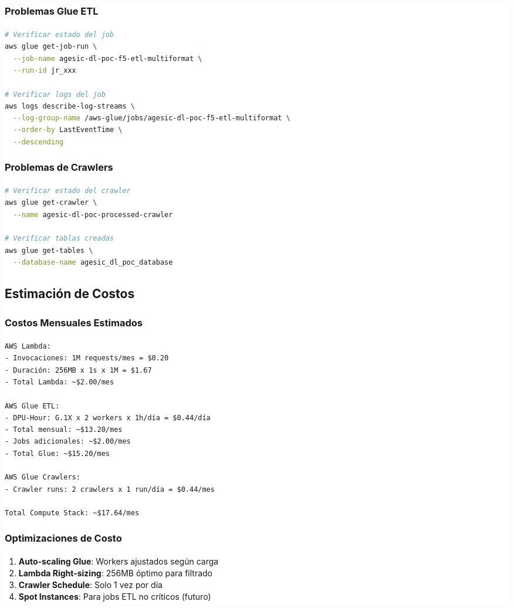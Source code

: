 ### Problemas Glue ETL
```bash
# Verificar estado del job
aws glue get-job-run \
  --job-name agesic-dl-poc-f5-etl-multiformat \
  --run-id jr_xxx

# Verificar logs del job
aws logs describe-log-streams \
  --log-group-name /aws-glue/jobs/agesic-dl-poc-f5-etl-multiformat \
  --order-by LastEventTime \
  --descending
```

### Problemas de Crawlers
```bash
# Verificar estado del crawler
aws glue get-crawler \
  --name agesic-dl-poc-processed-crawler

# Verificar tablas creadas
aws glue get-tables \
  --database-name agesic_dl_poc_database
```

## Estimación de Costos

### Costos Mensuales Estimados
```
AWS Lambda:
- Invocaciones: 1M requests/mes = $0.20
- Duración: 256MB x 1s x 1M = $1.67
- Total Lambda: ~$2.00/mes

AWS Glue ETL:
- DPU-Hour: G.1X x 2 workers x 1h/día = $0.44/día
- Total mensual: ~$13.20/mes
- Jobs adicionales: ~$2.00/mes
- Total Glue: ~$15.20/mes

AWS Glue Crawlers:
- Crawler runs: 2 crawlers x 1 run/día = $0.44/mes

Total Compute Stack: ~$17.64/mes
```

### Optimizaciones de Costo
1. **Auto-scaling Glue**: Workers ajustados según carga
2. **Lambda Right-sizing**: 256MB óptimo para filtrado
3. **Crawler Schedule**: Solo 1 vez por día
4. **Spot Instances**: Para jobs ETL no críticos (futuro)
